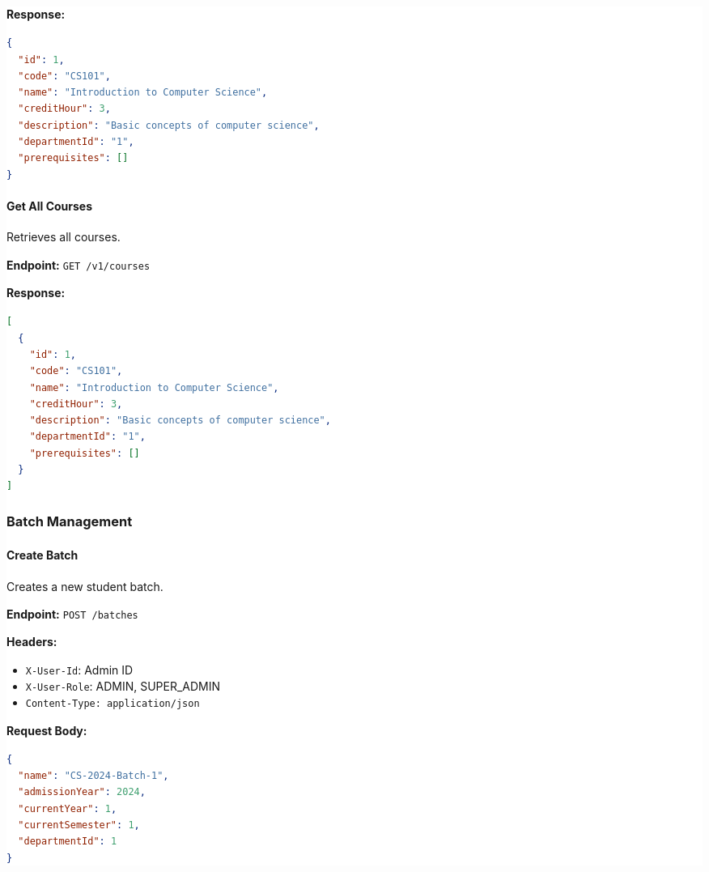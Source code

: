 **Response:**
```json
{
  "id": 1,
  "code": "CS101",
  "name": "Introduction to Computer Science",
  "creditHour": 3,
  "description": "Basic concepts of computer science",
  "departmentId": "1",
  "prerequisites": []
}
```

#### Get All Courses

Retrieves all courses.

**Endpoint:** `GET /v1/courses`

**Response:**
```json
[
  {
    "id": 1,
    "code": "CS101",
    "name": "Introduction to Computer Science",
    "creditHour": 3,
    "description": "Basic concepts of computer science",
    "departmentId": "1",
    "prerequisites": []
  }
]
```

### Batch Management

#### Create Batch

Creates a new student batch.

**Endpoint:** `POST /batches`

**Headers:**
- `X-User-Id`: Admin ID
- `X-User-Role`: ADMIN, SUPER_ADMIN
- `Content-Type: application/json`

**Request Body:**
```json
{
  "name": "CS-2024-Batch-1",
  "admissionYear": 2024,
  "currentYear": 1,
  "currentSemester": 1,
  "departmentId": 1
}
```

